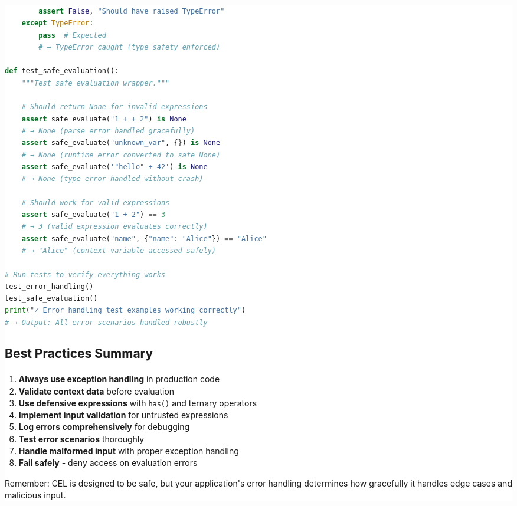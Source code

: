 ```python
        assert False, "Should have raised TypeError"
    except TypeError:
        pass  # Expected
        # → TypeError caught (type safety enforced)

def test_safe_evaluation():
    """Test safe evaluation wrapper."""
    
    # Should return None for invalid expressions
    assert safe_evaluate("1 + + 2") is None
    # → None (parse error handled gracefully)
    assert safe_evaluate("unknown_var", {}) is None
    # → None (runtime error converted to safe None)
    assert safe_evaluate('"hello" + 42') is None
    # → None (type error handled without crash)
    
    # Should work for valid expressions
    assert safe_evaluate("1 + 2") == 3
    # → 3 (valid expression evaluates correctly)
    assert safe_evaluate("name", {"name": "Alice"}) == "Alice"
    # → "Alice" (context variable accessed safely)

# Run tests to verify everything works
test_error_handling()
test_safe_evaluation()
print("✓ Error handling test examples working correctly")
# → Output: All error scenarios handled robustly
```

## Best Practices Summary

1. **Always use exception handling** in production code
2. **Validate context data** before evaluation
3. **Use defensive expressions** with `has()` and ternary operators
4. **Implement input validation** for untrusted expressions
5. **Log errors comprehensively** for debugging
6. **Test error scenarios** thoroughly
7. **Handle malformed input** with proper exception handling
8. **Fail safely** - deny access on evaluation errors

Remember: CEL is designed to be safe, but your application's error handling determines how gracefully it handles edge cases and malicious input.